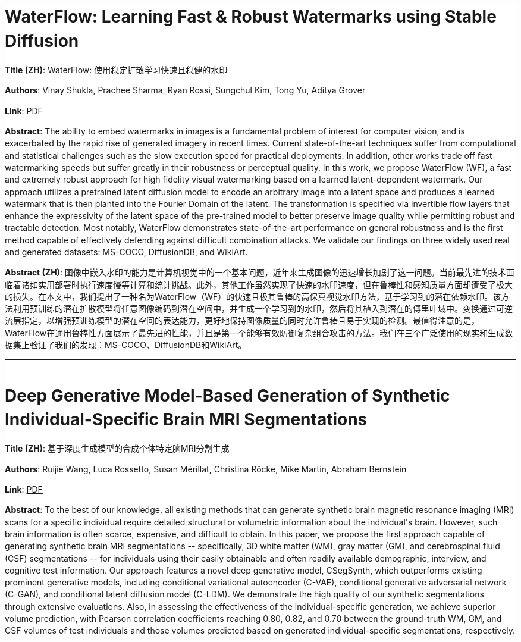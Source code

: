 # WaterFlow: Learning Fast & Robust Watermarks using Stable Diffusion 

**Title (ZH)**: WaterFlow: 使用稳定扩散学习快速且稳健的水印 

**Authors**: Vinay Shukla, Prachee Sharma, Ryan Rossi, Sungchul Kim, Tong Yu, Aditya Grover  

**Link**: [PDF](https://arxiv.org/pdf/2504.12354)  

**Abstract**: The ability to embed watermarks in images is a fundamental problem of interest for computer vision, and is exacerbated by the rapid rise of generated imagery in recent times. Current state-of-the-art techniques suffer from computational and statistical challenges such as the slow execution speed for practical deployments. In addition, other works trade off fast watermarking speeds but suffer greatly in their robustness or perceptual quality. In this work, we propose WaterFlow (WF), a fast and extremely robust approach for high fidelity visual watermarking based on a learned latent-dependent watermark. Our approach utilizes a pretrained latent diffusion model to encode an arbitrary image into a latent space and produces a learned watermark that is then planted into the Fourier Domain of the latent. The transformation is specified via invertible flow layers that enhance the expressivity of the latent space of the pre-trained model to better preserve image quality while permitting robust and tractable detection. Most notably, WaterFlow demonstrates state-of-the-art performance on general robustness and is the first method capable of effectively defending against difficult combination attacks. We validate our findings on three widely used real and generated datasets: MS-COCO, DiffusionDB, and WikiArt. 

**Abstract (ZH)**: 图像中嵌入水印的能力是计算机视觉中的一个基本问题，近年来生成图像的迅速增长加剧了这一问题。当前最先进的技术面临着诸如实用部署时执行速度慢等计算和统计挑战。此外，其他工作虽然实现了快速的水印速度，但在鲁棒性和感知质量方面却遭受了极大的损失。在本文中，我们提出了一种名为WaterFlow（WF）的快速且极其鲁棒的高保真视觉水印方法，基于学习到的潜在依赖水印。该方法利用预训练的潜在扩散模型将任意图像编码到潜在空间中，并生成一个学习到的水印，然后将其植入到潜在的傅里叶域中。变换通过可逆流层指定，以增强预训练模型的潜在空间的表达能力，更好地保持图像质量的同时允许鲁棒且易于实现的检测。最值得注意的是，WaterFlow在通用鲁棒性方面展示了最先进的性能，并且是第一个能够有效防御复杂组合攻击的方法。我们在三个广泛使用的现实和生成数据集上验证了我们的发现：MS-COCO、DiffusionDB和WikiArt。 

---
# Deep Generative Model-Based Generation of Synthetic Individual-Specific Brain MRI Segmentations 

**Title (ZH)**: 基于深度生成模型的合成个体特定脑MRI分割生成 

**Authors**: Ruijie Wang, Luca Rossetto, Susan Mérillat, Christina Röcke, Mike Martin, Abraham Bernstein  

**Link**: [PDF](https://arxiv.org/pdf/2504.12352)  

**Abstract**: To the best of our knowledge, all existing methods that can generate synthetic brain magnetic resonance imaging (MRI) scans for a specific individual require detailed structural or volumetric information about the individual's brain. However, such brain information is often scarce, expensive, and difficult to obtain. In this paper, we propose the first approach capable of generating synthetic brain MRI segmentations -- specifically, 3D white matter (WM), gray matter (GM), and cerebrospinal fluid (CSF) segmentations -- for individuals using their easily obtainable and often readily available demographic, interview, and cognitive test information. Our approach features a novel deep generative model, CSegSynth, which outperforms existing prominent generative models, including conditional variational autoencoder (C-VAE), conditional generative adversarial network (C-GAN), and conditional latent diffusion model (C-LDM). We demonstrate the high quality of our synthetic segmentations through extensive evaluations. Also, in assessing the effectiveness of the individual-specific generation, we achieve superior volume prediction, with Pearson correlation coefficients reaching 0.80, 0.82, and 0.70 between the ground-truth WM, GM, and CSF volumes of test individuals and those volumes predicted based on generated individual-specific segmentations, respectively. 
